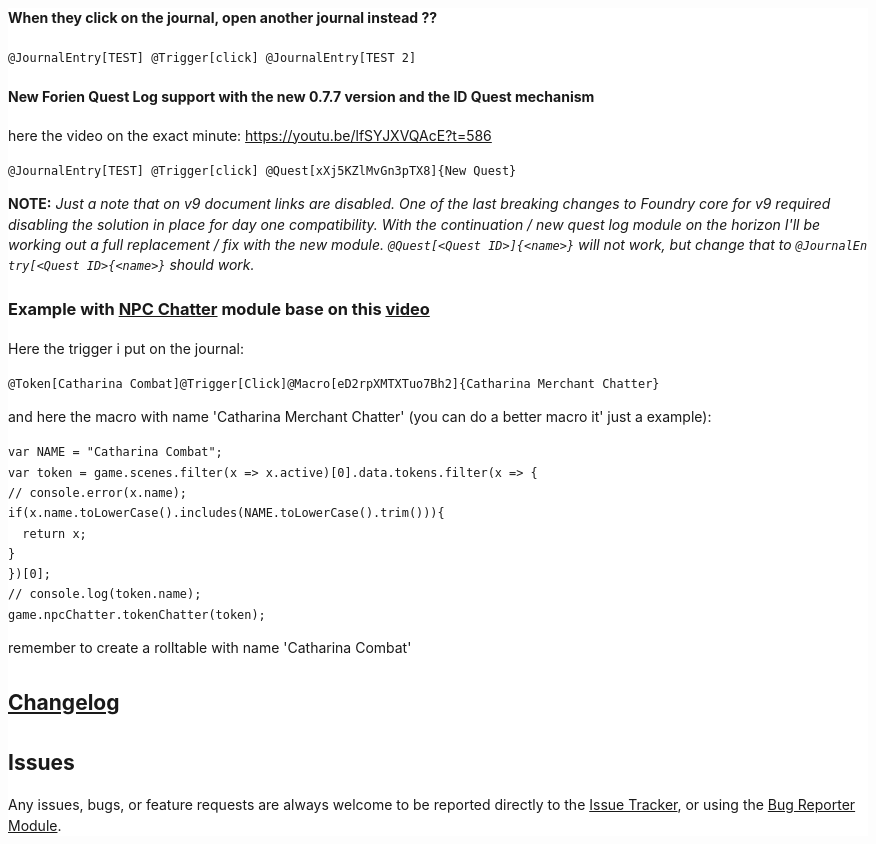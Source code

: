 #### When they click on the journal, open another journal instead ??

```
@JournalEntry[TEST] @Trigger[click] @JournalEntry[TEST 2]
```

#### New Forien Quest Log support with the new 0.7.7 version and the ID Quest mechanism

here the video on the exact minute: https://youtu.be/lfSYJXVQAcE?t=586

```
@JournalEntry[TEST] @Trigger[click] @Quest[xXj5KZlMvGn3pTX8]{New Quest}
```

**NOTE:** _Just a note that on v9 document links are disabled. One of the last breaking changes to Foundry core for v9 required disabling the solution in place for day one compatibility. With the continuation / new quest log module on the horizon I'll be working out a full replacement / fix with the new module. `@Quest[<Quest ID>]{<name>}` will not work, but change that to `@JournalEntry[<Quest ID>{<name>}` should work._

### Example with [NPC Chatter](https://github.com/cswendrowski/FoundryVtt-Npc-Chatter) module base on this [video](https://www.youtube.com/watch?v=W6z0pMUBAz8)

Here the trigger i put on the journal:

`@Token[Catharina Combat]@Trigger[Click]@Macro[eD2rpXMTXTuo7Bh2]{Catharina Merchant Chatter}`

and here the macro with name 'Catharina Merchant Chatter' (you can do a better macro it' just a example):

```
var NAME = "Catharina Combat";
var token = game.scenes.filter(x => x.active)[0].data.tokens.filter(x => {
// console.error(x.name);
if(x.name.toLowerCase().includes(NAME.toLowerCase().trim())){
  return x;
}
})[0];
// console.log(token.name);
game.npcChatter.tokenChatter(token);
```

remember to create  a rolltable with name 'Catharina Combat'

## [Changelog](./changelog.md)

## Issues

Any issues, bugs, or feature requests are always welcome to be reported directly to the [Issue Tracker](https://github.com/League-of-Foundry-Developers/fvtt-module-trigger-happy/issues ), or using the [Bug Reporter Module](https://foundryvtt.com/packages/bug-reporter/).
